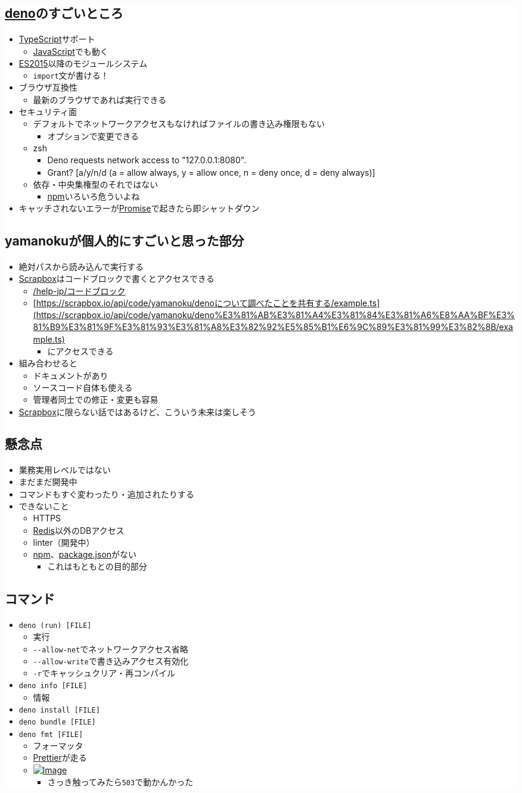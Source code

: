 ## [deno](https://scrapbox.io/yamanoku/deno)のすごいところ
- [TypeScript](https://scrapbox.io/yamanoku/TypeScript)サポート
  - [JavaScript](https://scrapbox.io/yamanoku/JavaScript)でも動く
- [ES2015](https://scrapbox.io/yamanoku/ES2015)以降のモジュールシステム
  - `import`文が書ける！
- ブラウザ互換性
  - 最新のブラウザであれば実行できる
- セキュリティ面
  - デフォルトでネットワークアクセスもなければファイルの書き込み権限もない
    - オプションで変更できる
  - zsh
    - Deno requests network access to "127.0.0.1:8080".
    - Grant? [a/y/n/d (a = allow always, y = allow once, n = deny once, d = deny always)]
  - 依存・中央集権型のそれではない
    - [npm](https://scrapbox.io/yamanoku/npm)いろいろ危ういよね
- キャッチされないエラーが[Promise](https://scrapbox.io/yamanoku/Promise)で起きたら即シャットダウン

## yamanokuが個人的にすごいと思った部分<br>
- 絶対パスから読み込んで実行する
- [Scrapbox](https://scrapbox.io/yamanoku/Scrapbox)はコードブロックで書くとアクセスできる
  - [/help-jp/コードブロック](https://scrapbox.io/help-jp/%E3%82%B3%E3%83%BC%E3%83%89%E3%83%96%E3%83%AD%E3%83%83%E3%82%AF)
  - [https://scrapbox.io/api/code/yamanoku/denoについて調べたことを共有する/example.ts](https://scrapbox.io/api/code/yamanoku/deno%E3%81%AB%E3%81%A4%E3%81%84%E3%81%A6%E8%AA%BF%E3%81%B9%E3%81%9F%E3%81%93%E3%81%A8%E3%82%92%E5%85%B1%E6%9C%89%E3%81%99%E3%82%8B/example.ts)
    - にアクセスできる
- 組み合わせると
  - ドキュメントがあり
  - ソースコード自体も使える
  - 管理者同士での修正・変更も容易
- [Scrapbox](https://scrapbox.io/yamanoku/Scrapbox)に限らない話ではあるけど、こういう未来は楽しそう

## 懸念点
-  業務実用レベルではない
  - まだまだ開発中
  - コマンドもすぐ変わったり・追加されたりする
- できないこと
  - HTTPS
  - [Redis](https://scrapbox.io/yamanoku/Redis)以外のDBアクセス
  - linter（開発中）
  - [npm](https://scrapbox.io/yamanoku/npm)、[package.json](https://scrapbox.io/yamanoku/package.json)がない
    - これはもともとの目的部分

## コマンド
- `deno (run) [FILE]`
  - 実行
  - `--allow-net`でネットワークアクセス省略
  - `--allow-write`で書き込みアクセス有効化
  - `-r`でキャッシュクリア・再コンパイル
- `deno info [FILE]`
  - 情報
- `deno install [FILE]`
- `deno bundle [FILE]`
- `deno fmt [FILE]`
  - フォーマッタ
  - [Prettier](https://scrapbox.io/yamanoku/Prettier)が走る
  - [![Image](https://gyazo.com/36a3442d97fa62def07c7d091bb60759/thumb/1000)](https://gyazo.com/36a3442d97fa62def07c7d091bb60759)
    - さっき触ってみたら`503`で動かんかった